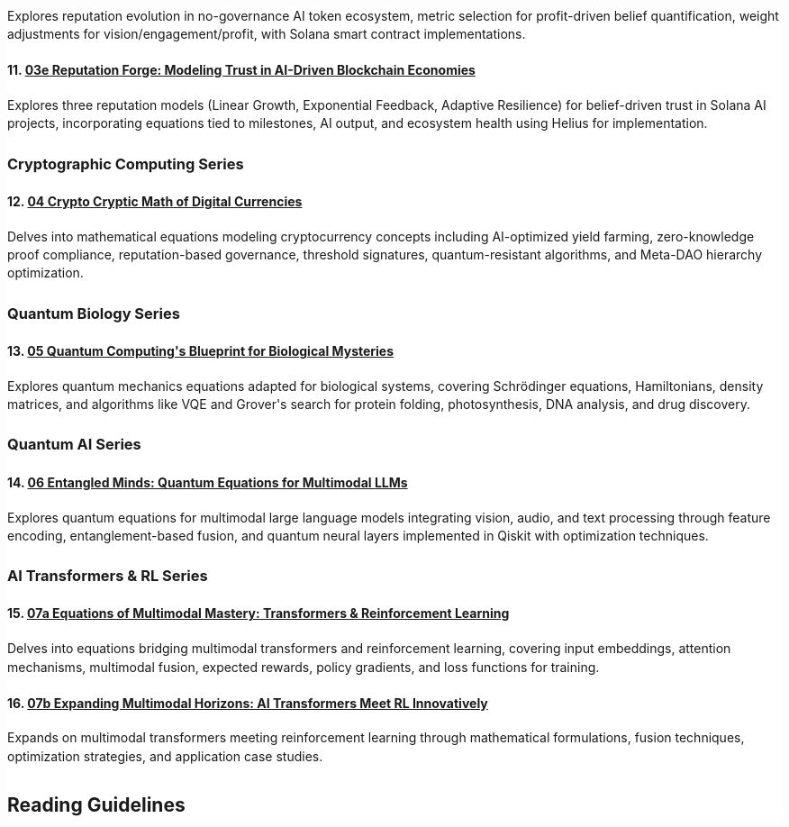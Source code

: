 Explores reputation evolution in no-governance AI token ecosystem, metric selection for profit-driven belief quantification, weight adjustments for vision/engagement/profit, with Solana smart contract implementations.

#### 11. [03e Reputation Forge: Modeling Trust in AI-Driven Blockchain Economies](03e-tokenomics.md)

Explores three reputation models (Linear Growth, Exponential Feedback, Adaptive Resilience) for belief-driven trust in Solana AI projects, incorporating equations tied to milestones, AI output, and ecosystem health using Helius for implementation.

### Cryptographic Computing Series

#### 12. [04 Crypto Cryptic Math of Digital Currencies](04-crypto.md)

Delves into mathematical equations modeling cryptocurrency concepts including AI-optimized yield farming, zero-knowledge proof compliance, reputation-based governance, threshold signatures, quantum-resistant algorithms, and Meta-DAO hierarchy optimization.

### Quantum Biology Series

#### 13. [05 Quantum Computing's Blueprint for Biological Mysteries](05-quantum-computing-biology.md)

Explores quantum mechanics equations adapted for biological systems, covering Schrödinger equations, Hamiltonians, density matrices, and algorithms like VQE and Grover's search for protein folding, photosynthesis, DNA analysis, and drug discovery.

### Quantum AI Series

#### 14. [06 Entangled Minds: Quantum Equations for Multimodal LLMs](06-quantum-llm.md)

Explores quantum equations for multimodal large language models integrating vision, audio, and text processing through feature encoding, entanglement-based fusion, and quantum neural layers implemented in Qiskit with optimization techniques.

### AI Transformers & RL Series

#### 15. [07a Equations of Multimodal Mastery: Transformers & Reinforcement Learning](07a-llm-rl.md)

Delves into equations bridging multimodal transformers and reinforcement learning, covering input embeddings, attention mechanisms, multimodal fusion, expected rewards, policy gradients, and loss functions for training.

#### 16. [07b Expanding Multimodal Horizons: AI Transformers Meet RL Innovatively](07b-llm-rl.md)

Expands on multimodal transformers meeting reinforcement learning through mathematical formulations, fusion techniques, optimization strategies, and application case studies.

## Reading Guidelines
